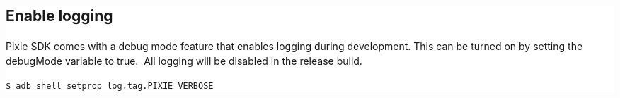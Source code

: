 ## Enable logging

Pixie SDK comes with a debug mode feature that enables logging during
development. This can be turned on by setting the debugMode variable to
true.  All logging will be disabled in the release build.

``` 
$ adb shell setprop log.tag.PIXIE VERBOSE
```
